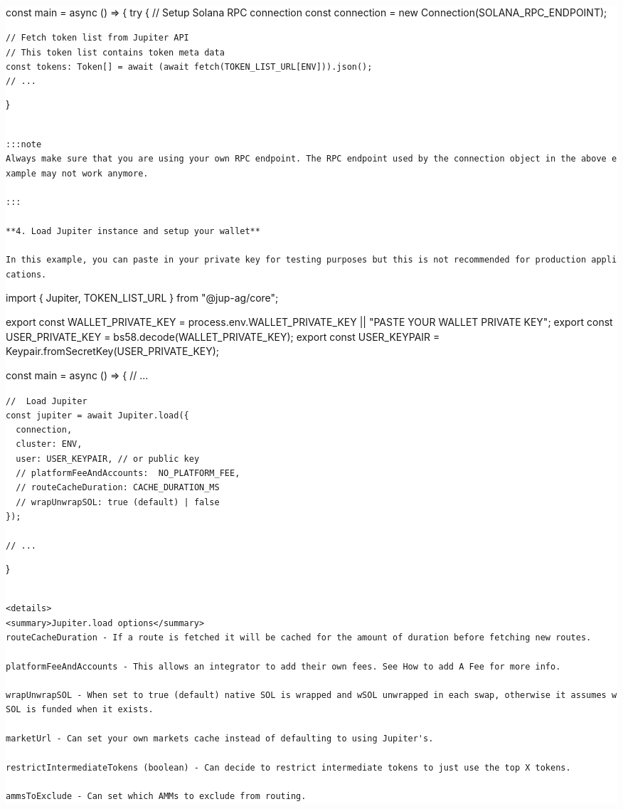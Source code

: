const main = async () => {
  try {
    // Setup Solana RPC connection
    const connection = new Connection(SOLANA_RPC_ENDPOINT); 
    
    // Fetch token list from Jupiter API
    // This token list contains token meta data
    const tokens: Token[] = await (await fetch(TOKEN_LIST_URL[ENV])).json(); 
    // ...
  }
  ```

:::note
Always make sure that you are using your own RPC endpoint. The RPC endpoint used by the connection object in the above example may not work anymore.

:::

**4. Load Jupiter instance and setup your wallet**

In this example, you can paste in your private key for testing purposes but this is not recommended for production applications.

```
import { Jupiter, TOKEN_LIST_URL } from "@jup-ag/core";

export const WALLET_PRIVATE_KEY = process.env.WALLET_PRIVATE_KEY || "PASTE YOUR WALLET PRIVATE KEY";
export const USER_PRIVATE_KEY = bs58.decode(WALLET_PRIVATE_KEY);
export const USER_KEYPAIR = Keypair.fromSecretKey(USER_PRIVATE_KEY);

const main = async () => {
    // ...
    
    //  Load Jupiter
    const jupiter = await Jupiter.load({
      connection,
      cluster: ENV,
      user: USER_KEYPAIR, // or public key
      // platformFeeAndAccounts:  NO_PLATFORM_FEE,
      // routeCacheDuration: CACHE_DURATION_MS
      // wrapUnwrapSOL: true (default) | false 
    });
    
    // ...
}
```

<details>
<summary>Jupiter.load options</summary>
routeCacheDuration - If a route is fetched it will be cached for the amount of duration before fetching new routes.

platformFeeAndAccounts - This allows an integrator to add their own fees. See How to add A Fee for more info.

wrapUnwrapSOL - When set to true (default) native SOL is wrapped and wSOL unwrapped in each swap, otherwise it assumes wSOL is funded when it exists.

marketUrl - Can set your own markets cache instead of defaulting to using Jupiter's.

restrictIntermediateTokens (boolean) - Can decide to restrict intermediate tokens to just use the top X tokens.

ammsToExclude - Can set which AMMs to exclude from routing.

```